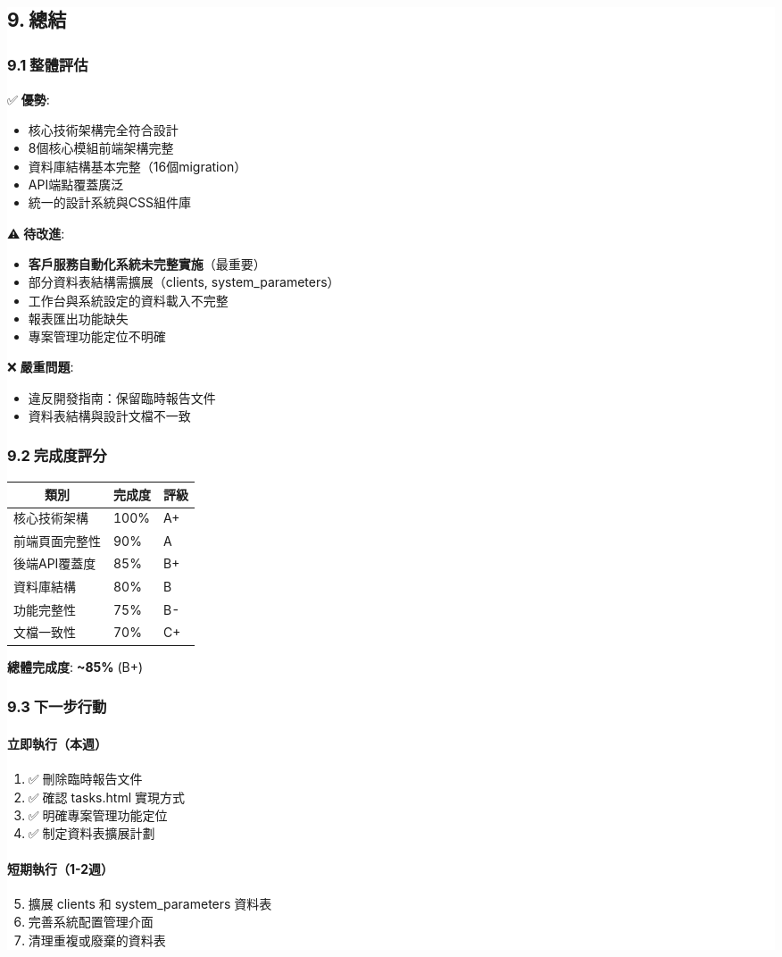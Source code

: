 
## 9. 總結

### 9.1 整體評估

✅ **優勢**:
- 核心技術架構完全符合設計
- 8個核心模組前端架構完整
- 資料庫結構基本完整（16個migration）
- API端點覆蓋廣泛
- 統一的設計系統與CSS組件庫

⚠️ **待改進**:
- **客戶服務自動化系統未完整實施**（最重要）
- 部分資料表結構需擴展（clients, system_parameters）
- 工作台與系統設定的資料載入不完整
- 報表匯出功能缺失
- 專案管理功能定位不明確

❌ **嚴重問題**:
- 違反開發指南：保留臨時報告文件
- 資料表結構與設計文檔不一致

### 9.2 完成度評分

| 類別 | 完成度 | 評級 |
|------|--------|------|
| 核心技術架構 | 100% | A+ |
| 前端頁面完整性 | 90% | A |
| 後端API覆蓋度 | 85% | B+ |
| 資料庫結構 | 80% | B |
| 功能完整性 | 75% | B- |
| 文檔一致性 | 70% | C+ |

**總體完成度**: **~85%** (B+)

### 9.3 下一步行動

#### 立即執行（本週）
1. ✅ 刪除臨時報告文件
2. ✅ 確認 tasks.html 實現方式
3. ✅ 明確專案管理功能定位
4. ✅ 制定資料表擴展計劃

#### 短期執行（1-2週）
5. 擴展 clients 和 system_parameters 資料表
6. 完善系統配置管理介面
7. 清理重複或廢棄的資料表
